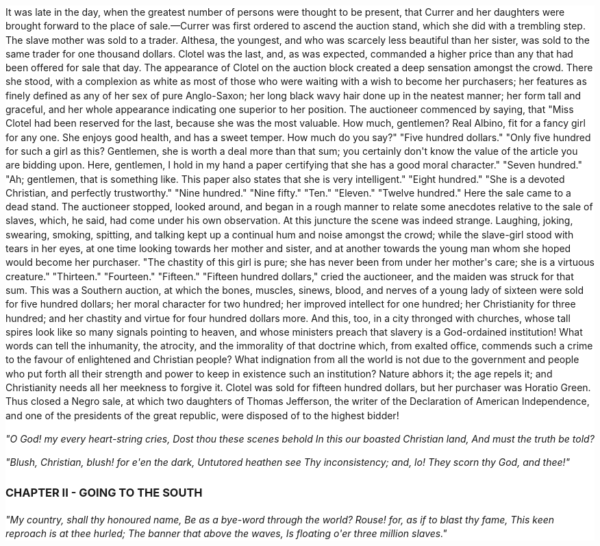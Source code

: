 It was late in the day, when the greatest number of persons were thought to be present, that Currer and her daughters were brought forward to the place of sale.—Currer was first ordered to ascend the auction stand, which she did with a trembling step. The slave mother was sold to a trader. Althesa, the youngest, and who was scarcely less beautiful than her sister, was sold to the same trader for one thousand dollars. Clotel was the last, and, as was expected, commanded a higher price than any that had been offered for sale that day. The appearance of Clotel on the auction block created a deep sensation amongst the crowd. There she stood, with a complexion as white as most of those who were waiting with a wish to become her purchasers; her features as finely defined as any of her sex of pure Anglo-Saxon; her long black wavy hair done up in the neatest manner; her form tall and graceful, and her whole appearance indicating one superior to her position. The auctioneer commenced by saying, that "Miss Clotel had been reserved for the last, because she was the most valuable. How much, gentlemen? Real Albino, fit for a fancy girl for any one. She enjoys good health, and has a sweet temper. How much do you say?" "Five hundred dollars." "Only five hundred for such a girl as this? Gentlemen, she is worth a deal more than that sum; you certainly don't know the value of the article you are bidding upon. Here, gentlemen, I hold in my hand a paper certifying that she has a good moral character." "Seven hundred." "Ah; gentlemen, that is something like. This paper also states that she is very intelligent." "Eight hundred." "She is a devoted Christian, and perfectly trustworthy." "Nine hundred." "Nine fifty." "Ten." "Eleven." "Twelve hundred." Here the sale came to a dead stand. The auctioneer stopped, looked around, and began in a rough manner to relate some anecdotes relative to the sale of slaves, which, he said, had come under his own observation. At this juncture the scene was indeed strange. Laughing, joking, swearing, smoking, spitting, and talking kept up a continual hum and noise amongst the crowd; while the slave-girl stood with tears in her eyes, at one time looking towards her mother and sister, and at another towards the young man whom she hoped would become her purchaser. "The chastity of this girl is pure; she has never been from under her mother's care; she is a virtuous creature." "Thirteen." "Fourteen." "Fifteen." "Fifteen hundred dollars," cried the auctioneer, and the maiden was struck for that sum. This was a Southern auction, at which the bones, muscles, sinews, blood, and nerves of a young lady of sixteen were sold for five hundred dollars; her moral character for two hundred; her improved intellect for one hundred; her Christianity for three hundred; and her chastity and virtue for four hundred dollars more. And this, too, in a city thronged with churches, whose tall spires look like so many signals pointing to heaven, and whose ministers preach that slavery is a God-ordained institution! What words can tell the inhumanity, the atrocity, and the immorality of that doctrine which, from exalted office, commends such a crime to the favour of enlightened and Christian people? What indignation from all the world is not due to the government and people who put forth all their strength and power to keep in existence such an institution? Nature abhors it; the age repels it; and Christianity needs all her meekness to forgive it. Clotel was sold for fifteen hundred dollars, but her purchaser was Horatio Green. Thus closed a Negro sale, at which two daughters of Thomas Jefferson, the writer of the Declaration of American Independence, and one of the presidents of the great republic, were disposed of to the highest bidder!

_"O God! my every heart-string cries,_
_Dost thou these scenes behold_
_In this our boasted Christian land,_
_And must the truth be told?_

_"Blush, Christian, blush! for e'en the dark,_
_Untutored heathen see_
_Thy inconsistency; and, lo!_
_They scorn thy God, and thee!"_


### CHAPTER II - GOING TO THE SOUTH

_"My country, shall thy honoured name,_
_Be as a bye-word through the world?_
_Rouse! for, as if to blast thy fame,_
_This keen reproach is at thee hurled;_
_The banner that above the waves,_
_Is floating o'er three million slaves."_
